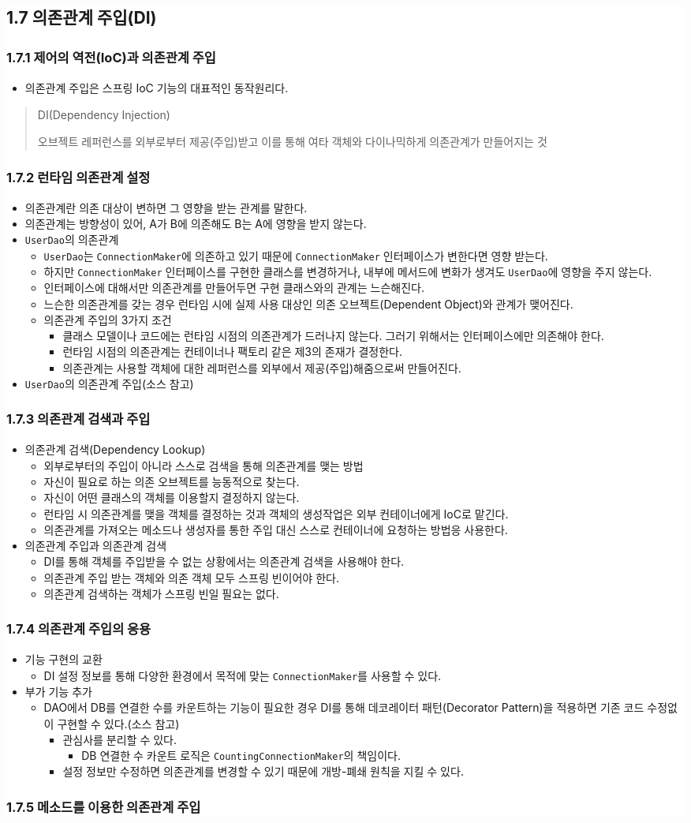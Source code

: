 ## 1.7 의존관계 주입(DI)

### 1.7.1 제어의 역전(IoC)과 의존관계 주입

- 의존관계 주입은 스프링 IoC 기능의 대표적인 동작원리다.

> DI(Dependency Injection)
>
> 오브젝트 레퍼런스를 외부로부터 제공(주입)받고 이를 통해 여타 객체와 다이나믹하게 의존관계가 만들어지는 것

### 1.7.2 런타임 의존관계 설정

- 의존관계란 의존 대상이 변하면 그 영향을 받는 관계를 말한다.
- 의존관계는 방향성이 있어, A가 B에 의존해도 B는 A에 영향을 받지 않는다.
- `UserDao`의 의존관계
    - `UserDao`는 `ConnectionMaker`에 의존하고 있기 때문에 `ConnectionMaker` 인터페이스가 변한다면 영향 받는다.
    - 하지만 `ConnectionMaker` 인터페이스를 구현한 클래스를 변경하거나, 내부에 메서드에 변화가 생겨도 `UserDao`에 영향을 주지 않는다.
    - 인터페이스에 대해서만 의존관계를 만들어두면 구현 클래스와의 관계는 느슨해진다.
    - 느슨한 의존관계를 갖는 경우 런타임 시에 실제 사용 대상인 의존 오브젝트(Dependent Object)와 관계가 맺어진다.
    - 의존관계 주입의 3가지 조건
        - 클래스 모델이나 코드에는 런타임 시점의 의존관계가 드러나지 않는다. 그러기 위해서는 인터페이스에만 의존해야 한다.
        - 런타임 시점의 의존관계는 컨테이너나 팩토리 같은 제3의 존재가 결정한다.
        - 의존관계는 사용할 객체에 대한 레퍼런스를 외부에서 제공(주입)해줌으로써 만들어진다.
- `UserDao`의 의존관계 주입(소스 참고)

### 1.7.3 의존관계 검색과 주입

- 의존관계 검색(Dependency Lookup)
    - 외부로부터의 주입이 아니라 스스로 검색을 통해 의존관계를 맺는 방법
    - 자신이 필요로 하는 의존 오브젝트를 능동적으로 찾는다.
    - 자신이 어떤 클래스의 객체를 이용할지 결정하지 않는다.
    - 런타임 시 의존관계를 맺을 객체를 결정하는 것과 객체의 생성작업은 외부 컨테이너에게 IoC로 맡긴다.
    - 의존관계를 가져오는 메소드나 생성자를 통한 주입 대신 스스로 컨테이너에 요청하는 방법응 사용한다.
- 의존관계 주입과 의존관계 검색
  - DI를 통해 객체를 주입받을 수 없는 상황에서는 의존관계 검색을 사용해야 한다.
  - 의존관계 주입 받는 객체와 의존 객체 모두 스프링 빈이어야 한다.
  - 의존관계 검색하는 객체가 스프링 빈일 필요는 없다.

### 1.7.4 의존관계 주입의 응용

- 기능 구현의 교환
    - DI 설정 정보를 통해 다양한 환경에서 목적에 맞는 `ConnectionMaker`를 사용할 수 있다.
- 부가 기능 추가
    - DAO에서 DB를 연결한 수를 카운트하는 기능이 필요한 경우 DI를 통해 데코레이터 패턴(Decorator Pattern)을 적용하면 기존 코드 수정없이 구현할 수 있다.(소스 참고)
        - 관심사를 분리할 수 있다.
            - DB 연결한 수 카운트 로직은 `CountingConnectionMaker`의 책임이다.
        - 설정 정보만 수정하면 의존관계를 변경할 수 있기 때문에 개방-폐쇄 원칙을 지킬 수 있다.

### 1.7.5 메소드를 이용한 의존관계 주입
